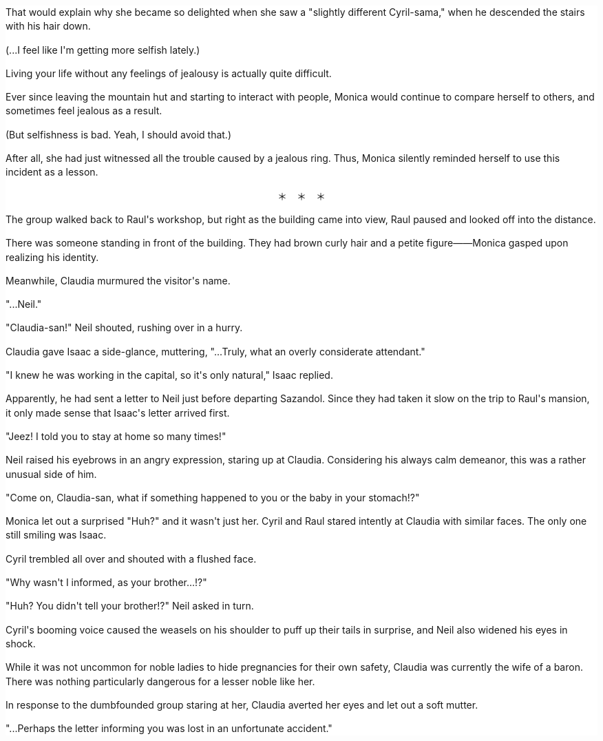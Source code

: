 That would explain why she became so delighted when she saw a "slightly different Cyril-sama," when he descended the stairs with his hair down.

(...I feel like I'm getting more selfish lately.)

Living your life without any feelings of jealousy is actually quite difficult.

Ever since leaving the mountain hut and starting to interact with people, Monica would continue to compare herself to others, and sometimes feel jealous as a result.

(But selfishness is bad. Yeah, I should avoid that.)

After all, she had just witnessed all the trouble caused by a jealous ring. Thus, Monica silently reminded herself to use this incident as a lesson.

<p style="text-align: center;">＊　＊　＊</p>

The group walked back to Raul's workshop, but right as the building came into view, Raul paused and looked off into the distance.

There was someone standing in front of the building. They had brown curly hair and a petite figure——Monica gasped upon realizing his identity.

Meanwhile, Claudia murmured the visitor's name.

"...Neil."

"Claudia-san!" Neil shouted, rushing over in a hurry.

Claudia gave Isaac a side-glance, muttering, "...Truly, what an overly considerate attendant."

"I knew he was working in the capital, so it's only natural," Isaac replied.

Apparently, he had sent a letter to Neil just before departing Sazandol. Since they had taken it slow on the trip to Raul's mansion, it only made sense that Isaac's letter arrived first.

"Jeez! I told you to stay at home so many times!"

Neil raised his eyebrows in an angry expression, staring up at Claudia. Considering his always calm demeanor, this was a rather unusual side of him.

"Come on, Claudia-san, what if something happened to you or the baby in your stomach!?"

Monica let out a surprised "Huh?" and it wasn't just her. Cyril and Raul stared intently at Claudia with similar faces. The only one still smiling was Isaac.

Cyril trembled all over and shouted with a flushed face.

"Why wasn't I informed, as your brother...!?"

"Huh? You didn't tell your brother!?" Neil asked in turn.

Cyril's booming voice caused the weasels on his shoulder to puff up their tails in surprise, and Neil also widened his eyes in shock.

While it was not uncommon for noble ladies to hide pregnancies for their own safety, Claudia was currently the wife of a baron. There was nothing particularly dangerous for a lesser noble like her.

In response to the dumbfounded group staring at her, Claudia averted her eyes and let out a soft mutter.

"...Perhaps the letter informing you was lost in an unfortunate accident."
